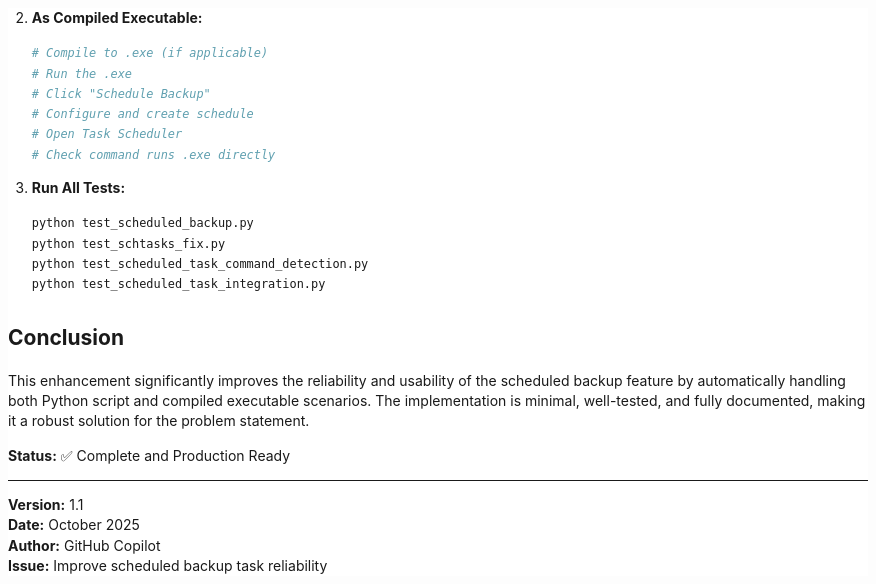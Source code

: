 2. **As Compiled Executable:**
   ```bash
   # Compile to .exe (if applicable)
   # Run the .exe
   # Click "Schedule Backup"
   # Configure and create schedule
   # Open Task Scheduler
   # Check command runs .exe directly
   ```

3. **Run All Tests:**
   ```bash
   python test_scheduled_backup.py
   python test_schtasks_fix.py
   python test_scheduled_task_command_detection.py
   python test_scheduled_task_integration.py
   ```

## Conclusion
This enhancement significantly improves the reliability and usability of the scheduled backup feature by automatically handling both Python script and compiled executable scenarios. The implementation is minimal, well-tested, and fully documented, making it a robust solution for the problem statement.

**Status:** ✅ Complete and Production Ready

---
**Version:** 1.1  
**Date:** October 2025  
**Author:** GitHub Copilot  
**Issue:** Improve scheduled backup task reliability
